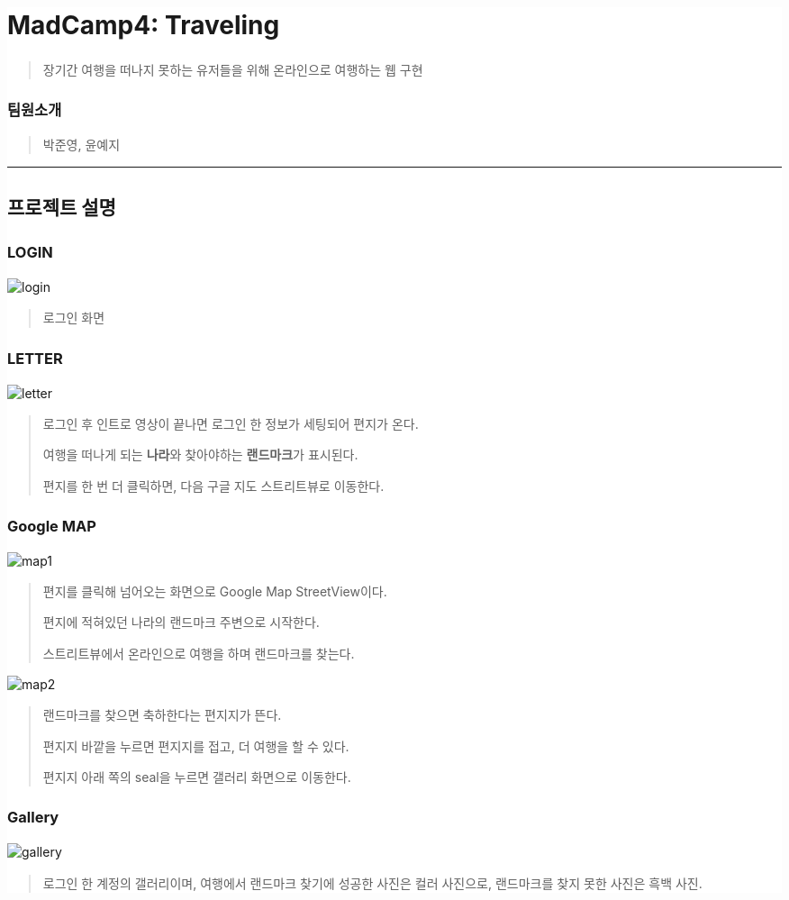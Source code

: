 # MadCamp4: Traveling
>장기간 여행을 떠나지 못하는 유저들을 위해 온라인으로 여행하는 웹 구현
>
>

### 팀원소개
>박준영, 윤예지

---
## 프로젝트 설명

### LOGIN
<img width="800" alt="login" src="https://user-images.githubusercontent.com/77380770/127489298-6e0b44a4-1a14-454a-aa62-1d741ba8bf36.PNG">

> 로그인 화면

### LETTER
<img width="800" alt="letter" src="https://user-images.githubusercontent.com/77380770/127489353-2c91823d-a3cd-42e9-baed-3100d0e7d1a6.PNG">

> 로그인 후 인트로 영상이 끝나면 로그인 한 정보가 세팅되어 편지가 온다.
>
> 여행을 떠나게 되는 **나라**와 찾아야하는 **랜드마크**가 표시된다.
>
> 편지를 한 번 더 클릭하면, 다음 구글 지도 스트리트뷰로 이동한다.

### Google MAP
<img width="800" alt="map1" src="https://user-images.githubusercontent.com/77380770/127489487-f19bee66-b000-4623-9c7c-b17ea154d5b4.PNG">

> 편지를 클릭해 넘어오는 화면으로 Google Map StreetView이다.
>
> 편지에 적혀있던 나라의 랜드마크 주변으로 시작한다.
>
> 스트리트뷰에서 온라인으로 여행을 하며 랜드마크를 찾는다.

<img width="800" alt="map2" src="https://user-images.githubusercontent.com/77380770/127489471-63ee40a1-a993-4381-9fc5-9f8a753db640.PNG">

> 랜드마크를 찾으면 축하한다는 편지지가 뜬다.
>
> 편지지 바깥을 누르면 편지지를 접고, 더 여행을 할 수 있다.
>
> 편지지 아래 쪽의 seal을 누르면 갤러리 화면으로 이동한다.

### Gallery
<img width="800" alt="gallery" src="https://user-images.githubusercontent.com/77380770/127489726-6ab46966-d0c6-41e8-805c-203326c7d994.PNG">

>로그인 한 계정의 갤러리이며, 여행에서 랜드마크 찾기에 성공한 사진은 컬러 사진으로, 랜드마크를 찾지 못한 사진은 흑백 사진. 

